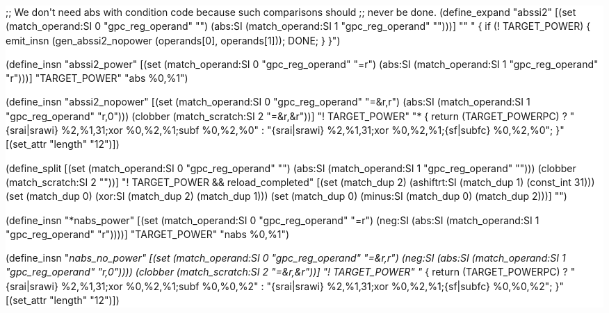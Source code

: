 ;; We don't need abs with condition code because such comparisons should
;; never be done.
(define_expand "abssi2"
  [(set (match_operand:SI 0 "gpc_reg_operand" "")
	(abs:SI (match_operand:SI 1 "gpc_reg_operand" "")))]
  ""
  "
{
  if (! TARGET_POWER)
    {
      emit_insn (gen_abssi2_nopower (operands[0], operands[1]));
      DONE;
    }
}")

(define_insn "abssi2_power"
  [(set (match_operand:SI 0 "gpc_reg_operand" "=r")
	(abs:SI (match_operand:SI 1 "gpc_reg_operand" "r")))]
  "TARGET_POWER"
  "abs %0,%1")

(define_insn "abssi2_nopower"
  [(set (match_operand:SI 0 "gpc_reg_operand" "=&r,r")
	(abs:SI (match_operand:SI 1 "gpc_reg_operand" "r,0")))
   (clobber (match_scratch:SI 2 "=&r,&r"))]
  "! TARGET_POWER"
  "*
{
  return (TARGET_POWERPC)
    ? \"{srai|srawi} %2,%1,31\;xor %0,%2,%1\;subf %0,%2,%0\"
    : \"{srai|srawi} %2,%1,31\;xor %0,%2,%1\;{sf|subfc} %0,%2,%0\";
}"
  [(set_attr "length" "12")])

(define_split
  [(set (match_operand:SI 0 "gpc_reg_operand" "")
	(abs:SI (match_operand:SI 1 "gpc_reg_operand" "")))
   (clobber (match_scratch:SI 2 ""))]
  "! TARGET_POWER && reload_completed"
  [(set (match_dup 2) (ashiftrt:SI (match_dup 1) (const_int 31)))
   (set (match_dup 0) (xor:SI (match_dup 2) (match_dup 1)))
   (set (match_dup 0) (minus:SI (match_dup 0) (match_dup 2)))]
  "")

(define_insn "*nabs_power"
  [(set (match_operand:SI 0 "gpc_reg_operand" "=r")
	(neg:SI (abs:SI (match_operand:SI 1 "gpc_reg_operand" "r"))))]
  "TARGET_POWER"
  "nabs %0,%1")

(define_insn "*nabs_no_power"
  [(set (match_operand:SI 0 "gpc_reg_operand" "=&r,r")
	(neg:SI (abs:SI (match_operand:SI 1 "gpc_reg_operand" "r,0"))))
   (clobber (match_scratch:SI 2 "=&r,&r"))]
  "! TARGET_POWER"
  "*
{
  return (TARGET_POWERPC)
    ? \"{srai|srawi} %2,%1,31\;xor %0,%2,%1\;subf %0,%0,%2\"
    : \"{srai|srawi} %2,%1,31\;xor %0,%2,%1\;{sf|subfc} %0,%0,%2\";
}"
  [(set_attr "length" "12")])
